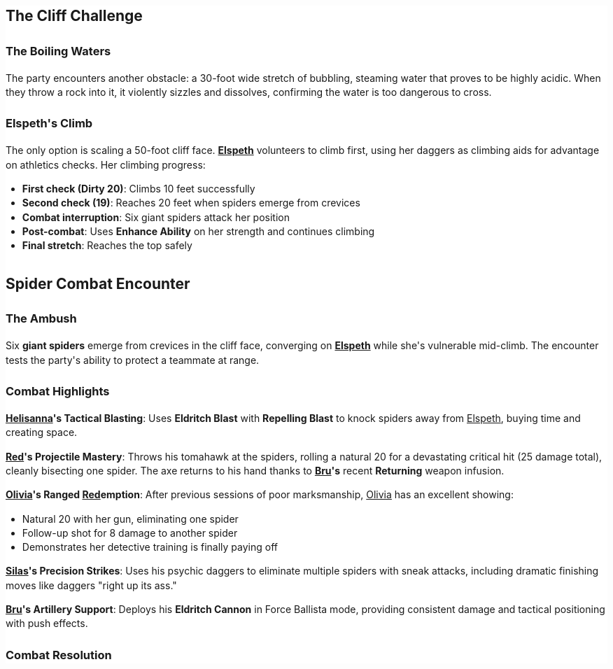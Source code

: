 ## The Cliff Challenge

### The Boiling Waters

The party encounters another obstacle: a 30-foot wide stretch of bubbling, steaming water that proves to be highly acidic. When they throw a rock into it, it violently sizzles and dissolves, confirming the water is too dangerous to cross.

### Elspeth's Climb

The only option is scaling a 50-foot cliff face. **[Elspeth](/player-characters/elspeth)** volunteers to climb first, using her daggers as climbing aids for advantage on athletics checks. Her climbing progress:
- **First check (Dirty 20)**: Climbs 10 feet successfully
- **Second check (19)**: Reaches 20 feet when spiders emerge from crevices
- **Combat interruption**: Six giant spiders attack her position
- **Post-combat**: Uses **Enhance Ability** on her strength and continues climbing
- **Final stretch**: Reaches the top safely

## Spider Combat Encounter

### The Ambush

Six **giant spiders** emerge from crevices in the cliff face, converging on **[Elspeth](/player-characters/elspeth)** while she's vulnerable mid-climb. The encounter tests the party's ability to protect a teammate at range.

### Combat Highlights

**[Helisanna](/player-characters/helisanna)'s Tactical Blasting**: Uses **Eldritch Blast** with **Repelling Blast** to knock spiders away from [Elspeth](/player-characters/elspeth), buying time and creating space.

**[Red](/player-characters/red)'s Projectile Mastery**: Throws his tomahawk at the spiders, rolling a natural 20 for a devastating critical hit (25 damage total), cleanly bisecting one spider. The axe returns to his hand thanks to **[Bru](/player-characters/bru)'s** recent **Returning** weapon infusion.

**[Olivia](/player-characters/olivia)'s Ranged [Red](/player-characters/red)emption**: After previous sessions of poor marksmanship, [Olivia](/player-characters/olivia) has an excellent showing:
- Natural 20 with her gun, eliminating one spider
- Follow-up shot for 8 damage to another spider
- Demonstrates her detective training is finally paying off

**[Silas](/player-characters/silas)'s Precision Strikes**: Uses his psychic daggers to eliminate multiple spiders with sneak attacks, including dramatic finishing moves like daggers "right up its ass."

**[Bru](/player-characters/bru)'s Artillery Support**: Deploys his **Eldritch Cannon** in Force Ballista mode, providing consistent damage and tactical positioning with push effects.

### Combat Resolution
